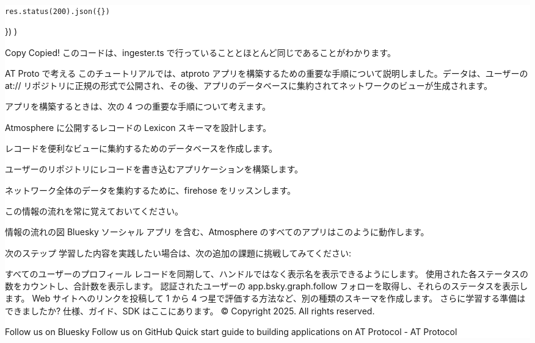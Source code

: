     res.status(200).json({})
  })
)

Copy
Copied!
このコードは、ingester.ts で行っていることとほとんど同じであることがわかります。

AT Proto で考える
このチュートリアルでは、atproto アプリを構築するための重要な手順について説明しました。データは、ユーザーの at:// リポジトリに正規の形式で公開され、その後、アプリのデータベースに集約されてネットワークのビューが生成されます。

アプリを構築するときは、次の 4 つの重要な手順について考えます。

Atmosphere に公開するレコードの Lexicon スキーマを設計します。

レコードを便利なビューに集約するためのデータベースを作成します。

ユーザーのリポジトリにレコードを書き込むアプリケーションを構築します。

ネットワーク全体のデータを集約するために、firehose をリッスンします。

この情報の流れを常に覚えておいてください。

情報の流れの図
Bluesky ソーシャル アプリ を含む、Atmosphere のすべてのアプリはこのように動作します。

次のステップ
学習した内容を実践したい場合は、次の追加の課題に挑戦してみてください:

すべてのユーザーのプロフィール レコードを同期して、ハンドルではなく表示名を表示できるようにします。
使用された各ステータスの数をカウントし、合計数を表示します。
認証されたユーザーの app.bsky.graph.follow フォローを取得し、それらのステータスを表示します。
Web サイトへのリンクを投稿して 1 から 4 つ星で評価する方法など、別の種類のスキーマを作成します。
さらに学習する準備はできましたか?
仕様、ガイド、SDK はここにあります。
© Copyright 2025. All rights reserved.

Follow us on Bluesky
Follow us on GitHub
Quick start guide to building applications on AT Protocol - AT Protocol
